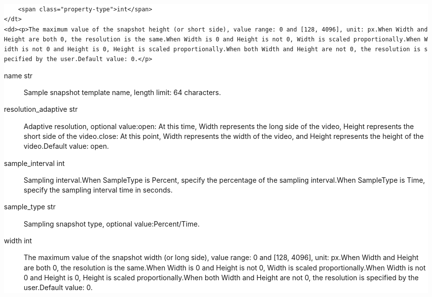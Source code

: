         <span class="property-type">int</span>
    </dt>
    <dd><p>The maximum value of the snapshot height (or short side), value range: 0 and [128, 4096], unit: px.When Width and Height are both 0, the resolution is the same.When Width is 0 and Height is not 0, Width is scaled proportionally.When Width is not 0 and Height is 0, Height is scaled proportionally.When both Width and Height are not 0, the resolution is specified by the user.Default value: 0.</p>
</dd><dt class="property-optional"
            title="Optional">
        <span id="state_name_python">
<a data-swiftype-name="resource-property" data-swiftype-type="text" href="#state_name_python" style="color: inherit; text-decoration: inherit;">name</a>
</span>
        <span class="property-indicator"></span>
        <span class="property-type">str</span>
    </dt>
    <dd><p>Sample snapshot template name, length limit: 64 characters.</p>
</dd><dt class="property-optional"
            title="Optional">
        <span id="state_resolution_adaptive_python">
<a data-swiftype-name="resource-property" data-swiftype-type="text" href="#state_resolution_adaptive_python" style="color: inherit; text-decoration: inherit;">resolution_<wbr>adaptive</a>
</span>
        <span class="property-indicator"></span>
        <span class="property-type">str</span>
    </dt>
    <dd><p>Adaptive resolution, optional value:open: At this time, Width represents the long side of the video, Height represents the short side of the video.close: At this point, Width represents the width of the video, and Height represents the height of the video.Default value: open.</p>
</dd><dt class="property-optional"
            title="Optional">
        <span id="state_sample_interval_python">
<a data-swiftype-name="resource-property" data-swiftype-type="text" href="#state_sample_interval_python" style="color: inherit; text-decoration: inherit;">sample_<wbr>interval</a>
</span>
        <span class="property-indicator"></span>
        <span class="property-type">int</span>
    </dt>
    <dd><p>Sampling interval.When SampleType is Percent, specify the percentage of the sampling interval.When SampleType is Time, specify the sampling interval time in seconds.</p>
</dd><dt class="property-optional"
            title="Optional">
        <span id="state_sample_type_python">
<a data-swiftype-name="resource-property" data-swiftype-type="text" href="#state_sample_type_python" style="color: inherit; text-decoration: inherit;">sample_<wbr>type</a>
</span>
        <span class="property-indicator"></span>
        <span class="property-type">str</span>
    </dt>
    <dd><p>Sampling snapshot type, optional value:Percent/Time.</p>
</dd><dt class="property-optional"
            title="Optional">
        <span id="state_width_python">
<a data-swiftype-name="resource-property" data-swiftype-type="text" href="#state_width_python" style="color: inherit; text-decoration: inherit;">width</a>
</span>
        <span class="property-indicator"></span>
        <span class="property-type">int</span>
    </dt>
    <dd><p>The maximum value of the snapshot width (or long side), value range: 0 and [128, 4096], unit: px.When Width and Height are both 0, the resolution is the same.When Width is 0 and Height is not 0, Width is scaled proportionally.When Width is not 0 and Height is 0, Height is scaled proportionally.When both Width and Height are not 0, the resolution is specified by the user.Default value: 0.</p>